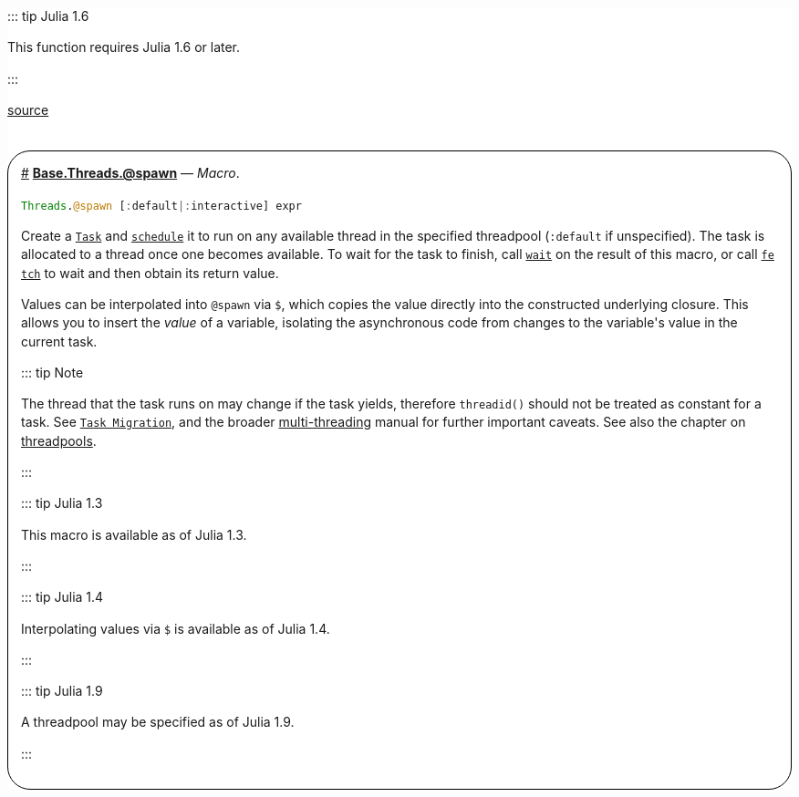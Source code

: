 
::: tip Julia 1.6

This function requires Julia 1.6 or later.

:::


[source](https://github.com/JuliaLang/julia/blob/d0ea96fb3beee191e4f46c76ae048c5a0ef4a3a8/base/threads_overloads.jl#L3-L40)

</div>
<br>
<div style='border-width:1px; border-style:solid; border-color:black; padding: 1em; border-radius: 25px;'>
<a id='Base.Threads.@spawn' href='#Base.Threads.@spawn'>#</a>&nbsp;<b><u>Base.Threads.@spawn</u></b> &mdash; <i>Macro</i>.




```julia
Threads.@spawn [:default|:interactive] expr
```


Create a [`Task`](/base/parallel#Core.Task) and [`schedule`](/base/parallel#Base.schedule) it to run on any available thread in the specified threadpool (`:default` if unspecified). The task is allocated to a thread once one becomes available. To wait for the task to finish, call [`wait`](/base/parallel#Base.wait) on the result of this macro, or call [`fetch`](/base/parallel#Base.fetch-Tuple{Task}) to wait and then obtain its return value.

Values can be interpolated into `@spawn` via `$`, which copies the value directly into the constructed underlying closure. This allows you to insert the _value_ of a variable, isolating the asynchronous code from changes to the variable&#39;s value in the current task.

::: tip Note

The thread that the task runs on may change if the task yields, therefore `threadid()` should not be treated as constant for a task. See [`Task Migration`](/manual/multi-threading#man-task-migration), and the broader [multi-threading](/manual/multi-threading#man-multithreading) manual for further important caveats. See also the chapter on [threadpools](/manual/multi-threading#man-threadpools).

:::

::: tip Julia 1.3

This macro is available as of Julia 1.3.

:::

::: tip Julia 1.4

Interpolating values via `$` is available as of Julia 1.4.

:::

::: tip Julia 1.9

A threadpool may be specified as of Julia 1.9.

:::
